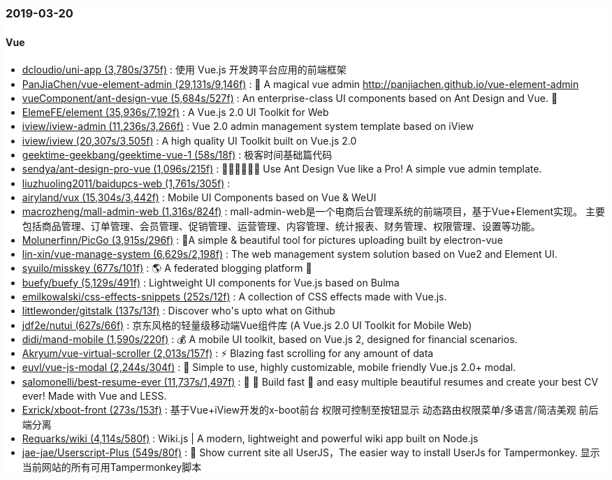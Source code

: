 ### 2019-03-20

#### Vue
* [dcloudio/uni-app (3,780s/375f)](https://github.com/dcloudio/uni-app) : 使用 Vue.js 开发跨平台应用的前端框架
* [PanJiaChen/vue-element-admin (29,131s/9,146f)](https://github.com/PanJiaChen/vue-element-admin) : 🎉 A magical vue admin http://panjiachen.github.io/vue-element-admin
* [vueComponent/ant-design-vue (5,684s/527f)](https://github.com/vueComponent/ant-design-vue) : An enterprise-class UI components based on Ant Design and Vue. 🐜
* [ElemeFE/element (35,936s/7,192f)](https://github.com/ElemeFE/element) : A Vue.js 2.0 UI Toolkit for Web
* [iview/iview-admin (11,236s/3,266f)](https://github.com/iview/iview-admin) : Vue 2.0 admin management system template based on iView
* [iview/iview (20,307s/3,505f)](https://github.com/iview/iview) : A high quality UI Toolkit built on Vue.js 2.0
* [geektime-geekbang/geektime-vue-1 (58s/18f)](https://github.com/geektime-geekbang/geektime-vue-1) : 极客时间基础篇代码
* [sendya/ant-design-pro-vue (1,096s/215f)](https://github.com/sendya/ant-design-pro-vue) : 👨🏻‍💻👩🏻‍💻 Use Ant Design Vue like a Pro! A simple vue admin template.
* [liuzhuoling2011/baidupcs-web (1,761s/305f)](https://github.com/liuzhuoling2011/baidupcs-web) : 
* [airyland/vux (15,304s/3,442f)](https://github.com/airyland/vux) : Mobile UI Components based on Vue & WeUI
* [macrozheng/mall-admin-web (1,316s/824f)](https://github.com/macrozheng/mall-admin-web) : mall-admin-web是一个电商后台管理系统的前端项目，基于Vue+Element实现。 主要包括商品管理、订单管理、会员管理、促销管理、运营管理、内容管理、统计报表、财务管理、权限管理、设置等功能。
* [Molunerfinn/PicGo (3,915s/296f)](https://github.com/Molunerfinn/PicGo) : 🚀A simple & beautiful tool for pictures uploading built by electron-vue
* [lin-xin/vue-manage-system (6,629s/2,198f)](https://github.com/lin-xin/vue-manage-system) : The web management system solution based on Vue2 and Element UI.
* [syuilo/misskey (677s/101f)](https://github.com/syuilo/misskey) : 🌎 A federated blogging platform 🚀
* [buefy/buefy (5,129s/491f)](https://github.com/buefy/buefy) : Lightweight UI components for Vue.js based on Bulma
* [emilkowalski/css-effects-snippets (252s/12f)](https://github.com/emilkowalski/css-effects-snippets) : A collection of CSS effects made with Vue.js.
* [littlewonder/gitstalk (137s/13f)](https://github.com/littlewonder/gitstalk) : Discover who's upto what on Github
* [jdf2e/nutui (627s/66f)](https://github.com/jdf2e/nutui) : 京东风格的轻量级移动端Vue组件库 (A Vue.js 2.0 UI Toolkit for Mobile Web)
* [didi/mand-mobile (1,590s/220f)](https://github.com/didi/mand-mobile) : 💰 A mobile UI toolkit, based on Vue.js 2, designed for financial scenarios.
* [Akryum/vue-virtual-scroller (2,013s/157f)](https://github.com/Akryum/vue-virtual-scroller) : ⚡️ Blazing fast scrolling for any amount of data
* [euvl/vue-js-modal (2,244s/304f)](https://github.com/euvl/vue-js-modal) : 🍕 Simple to use, highly customizable, mobile friendly Vue.js 2.0+ modal.
* [salomonelli/best-resume-ever (11,737s/1,497f)](https://github.com/salomonelli/best-resume-ever) : 👔 💼 Build fast 🚀 and easy multiple beautiful resumes and create your best CV ever! Made with Vue and LESS.
* [Exrick/xboot-front (273s/153f)](https://github.com/Exrick/xboot-front) : 基于Vue+iView开发的x-boot前台 权限可控制至按钮显示 动态路由权限菜单/多语言/简洁美观 前后端分离
* [Requarks/wiki (4,114s/580f)](https://github.com/Requarks/wiki) : Wiki.js | A modern, lightweight and powerful wiki app built on Node.js
* [jae-jae/Userscript-Plus (549s/80f)](https://github.com/jae-jae/Userscript-Plus) : 🐒 Show current site all UserJS，The easier way to install UserJs for Tampermonkey. 显示当前网站的所有可用Tampermonkey脚本
